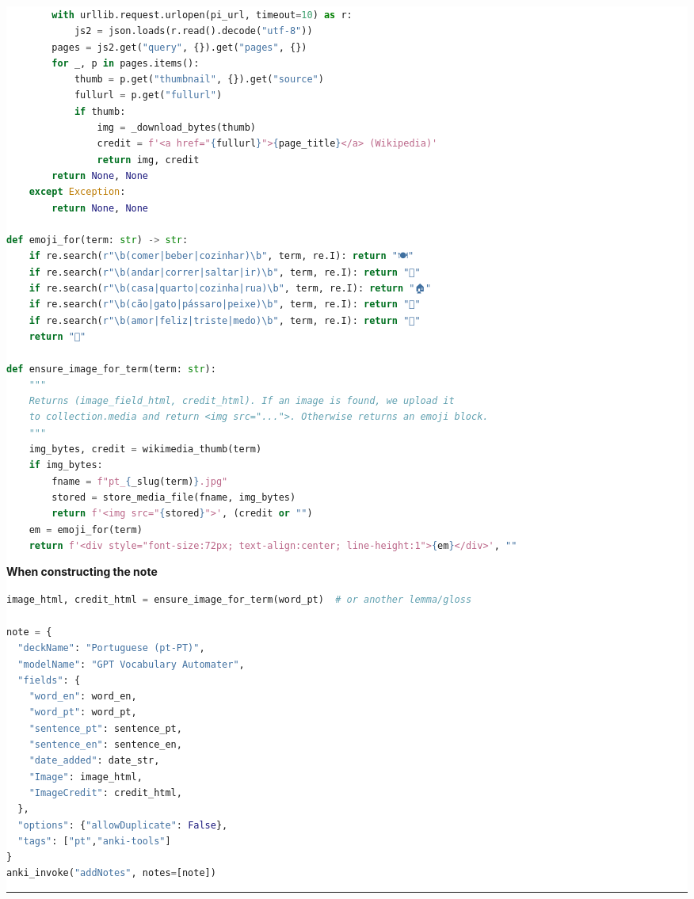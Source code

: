 ```python
        with urllib.request.urlopen(pi_url, timeout=10) as r:
            js2 = json.loads(r.read().decode("utf-8"))
        pages = js2.get("query", {}).get("pages", {})
        for _, p in pages.items():
            thumb = p.get("thumbnail", {}).get("source")
            fullurl = p.get("fullurl")
            if thumb:
                img = _download_bytes(thumb)
                credit = f'<a href="{fullurl}">{page_title}</a> (Wikipedia)'
                return img, credit
        return None, None
    except Exception:
        return None, None

def emoji_for(term: str) -> str:
    if re.search(r"\b(comer|beber|cozinhar)\b", term, re.I): return "🍽️"
    if re.search(r"\b(andar|correr|saltar|ir)\b", term, re.I): return "🏃"
    if re.search(r"\b(casa|quarto|cozinha|rua)\b", term, re.I): return "🏠"
    if re.search(r"\b(cão|gato|pássaro|peixe)\b", term, re.I): return "🐾"
    if re.search(r"\b(amor|feliz|triste|medo)\b", term, re.I): return "💛"
    return "🧠"

def ensure_image_for_term(term: str):
    """
    Returns (image_field_html, credit_html). If an image is found, we upload it
    to collection.media and return <img src="...">. Otherwise returns an emoji block.
    """
    img_bytes, credit = wikimedia_thumb(term)
    if img_bytes:
        fname = f"pt_{_slug(term)}.jpg"
        stored = store_media_file(fname, img_bytes)
        return f'<img src="{stored}">', (credit or "")
    em = emoji_for(term)
    return f'<div style="font-size:72px; text-align:center; line-height:1">{em}</div>', ""
```

**When constructing the note**
```python
image_html, credit_html = ensure_image_for_term(word_pt)  # or another lemma/gloss

note = {
  "deckName": "Portuguese (pt-PT)",
  "modelName": "GPT Vocabulary Automater",
  "fields": {
    "word_en": word_en,
    "word_pt": word_pt,
    "sentence_pt": sentence_pt,
    "sentence_en": sentence_en,
    "date_added": date_str,
    "Image": image_html,
    "ImageCredit": credit_html,
  },
  "options": {"allowDuplicate": False},
  "tags": ["pt","anki-tools"]
}
anki_invoke("addNotes", notes=[note])
```

---